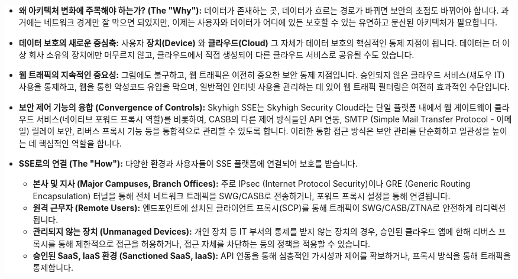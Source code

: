 - **왜 아키텍처 변화에 주목해야 하는가? (The "Why"):** 데이터가 존재하는 곳, 데이터가 흐르는 경로가 바뀌면 보안의 초점도 바뀌어야 합니다. 과거에는 네트워크 경계만 잘 막으면 되었지만, 이제는 사용자와 데이터가 어디에 있든 보호할 수 있는 유연하고 분산된 아키텍처가 필요합니다.
- **데이터 보호의 새로운 중심축:** 사용자 **장치(Device)** 와 **클라우드(Cloud)** 그 자체가 데이터 보호의 핵심적인 통제 지점이 됩니다. 데이터는 더 이상 회사 소유의 장치에만 머무르지 않고, 클라우드에서 직접 생성되어 다른 클라우드 서비스로 공유될 수도 있습니다.
    
- **웹 트래픽의 지속적인 중요성:** 그럼에도 불구하고, 웹 트래픽은 여전히 중요한 보안 통제 지점입니다. 승인되지 않은 클라우드 서비스(섀도우 IT) 사용을 통제하고, 웹을 통한 악성코드 유입을 막으며, 일반적인 인터넷 사용을 관리하는 데 있어 웹 트래픽 필터링은 여전히 효과적인 수단입니다.
    
- **보안 제어 기능의 융합 (Convergence of Controls):** Skyhigh SSE는 Skyhigh Security Cloud라는 단일 플랫폼 내에서 웹 게이트웨이 클라우드 서비스(네이티브 포워드 프록시 역할)를 비롯하여, CASB의 다른 제어 방식들인 API 연동, SMTP (Simple Mail Transfer Protocol - 이메일) 릴레이 보안, 리버스 프록시 기능 등을 통합적으로 관리할 수 있도록 합니다. 이러한 통합 접근 방식은 보안 관리를 단순화하고 일관성을 높이는 데 핵심적인 역할을 합니다.
    
- **SSE로의 연결 (The "How"):** 다양한 환경과 사용자들이 SSE 플랫폼에 연결되어 보호를 받습니다.
    - **본사 및 지사 (Major Campuses, Branch Offices):** 주로 IPsec (Internet Protocol Security)이나 GRE (Generic Routing Encapsulation) 터널을 통해 전체 네트워크 트래픽을 SWG/CASB로 전송하거나, 포워드 프록시 설정을 통해 연결됩니다.
    - **원격 근무자 (Remote Users):** 엔드포인트에 설치된 클라이언트 프록시(SCP)를 통해 트래픽이 SWG/CASB/ZTNA로 안전하게 리디렉션됩니다.
    - **관리되지 않는 장치 (Unmanaged Devices):** 개인 장치 등 IT 부서의 통제를 받지 않는 장치의 경우, 승인된 클라우드 앱에 한해 리버스 프록시를 통해 제한적으로 접근을 허용하거나, 접근 자체를 차단하는 등의 정책을 적용할 수 있습니다.
    - **승인된 SaaS, IaaS 환경 (Sanctioned SaaS, IaaS):** API 연동을 통해 심층적인 가시성과 제어를 확보하거나, 프록시 방식을 통해 트래픽을 통제합니다.